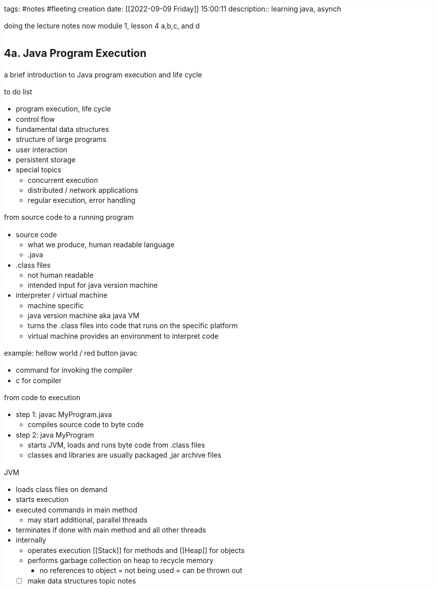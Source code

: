 tags: #notes #fleeting
creation date: [[2022-09-09 Friday]] 15:00:11
description:: learning java, asynch

doing the lecture notes now
module 1, lesson 4 a,b,c, and d

## 4a. Java Program Execution
a brief introduction to Java program execution and life cycle

to do list
- program execution, life cycle
- control flow
- fundamental data structures
- structure of large programs
- user interaction
- persistent storage
- special topics
	- concurrent execution
	- distributed / network applications
	- regular execution, error handling

from source code to a running program
- source code
	- what we produce, human readable language
	- .java
- .class files
	- not human readable
	- intended input for java version machine
- interpreter / virtual machine
	- machine specific
	- java version machine aka java VM
	- turns the .class files into code that runs on the specific platform
	- virtual machine provides an environment to interpret code


example: hellow world / red button
javac 
- command for invoking the compiler
- c for compiler

from code to execution
- step 1: javac MyProgram.java
	- compiles source code to byte code
- step 2: java MyProgram
	- starts JVM, loads and runs byte code from .class files
	- classes and libraries are usually packaged ,jar archive files

JVM
- loads class files on demand
- starts execution
- executed commands in main method
	- may start additional, parallel threads
- terminates if done with main method and all other threads
- internally
	- operates execution [[Stack]] for methods and [[Heap]] for objects
	- performs garbage collection on heap to recycle memory
		- no references to object = not being used = can be thrown out
	- [ ] make data structures topic notes
